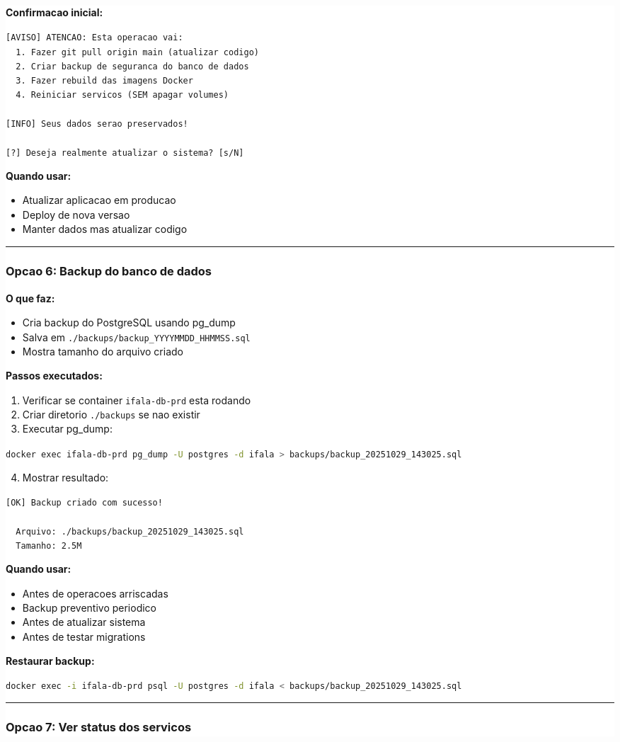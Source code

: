 **Confirmacao inicial:**
```
[AVISO] ATENCAO: Esta operacao vai:
  1. Fazer git pull origin main (atualizar codigo)
  2. Criar backup de seguranca do banco de dados
  3. Fazer rebuild das imagens Docker
  4. Reiniciar servicos (SEM apagar volumes)

[INFO] Seus dados serao preservados!

[?] Deseja realmente atualizar o sistema? [s/N]
```

**Quando usar:**
- Atualizar aplicacao em producao
- Deploy de nova versao
- Manter dados mas atualizar codigo

---

### Opcao 6: Backup do banco de dados

**O que faz:**
- Cria backup do PostgreSQL usando pg_dump
- Salva em `./backups/backup_YYYYMMDD_HHMMSS.sql`
- Mostra tamanho do arquivo criado

**Passos executados:**
1. Verificar se container `ifala-db-prd` esta rodando
2. Criar diretorio `./backups` se nao existir
3. Executar pg_dump:
```bash
docker exec ifala-db-prd pg_dump -U postgres -d ifala > backups/backup_20251029_143025.sql
```
4. Mostrar resultado:
```
[OK] Backup criado com sucesso!

  Arquivo: ./backups/backup_20251029_143025.sql
  Tamanho: 2.5M
```

**Quando usar:**
- Antes de operacoes arriscadas
- Backup preventivo periodico
- Antes de atualizar sistema
- Antes de testar migrations

**Restaurar backup:**
```bash
docker exec -i ifala-db-prd psql -U postgres -d ifala < backups/backup_20251029_143025.sql
```

---

### Opcao 7: Ver status dos servicos
